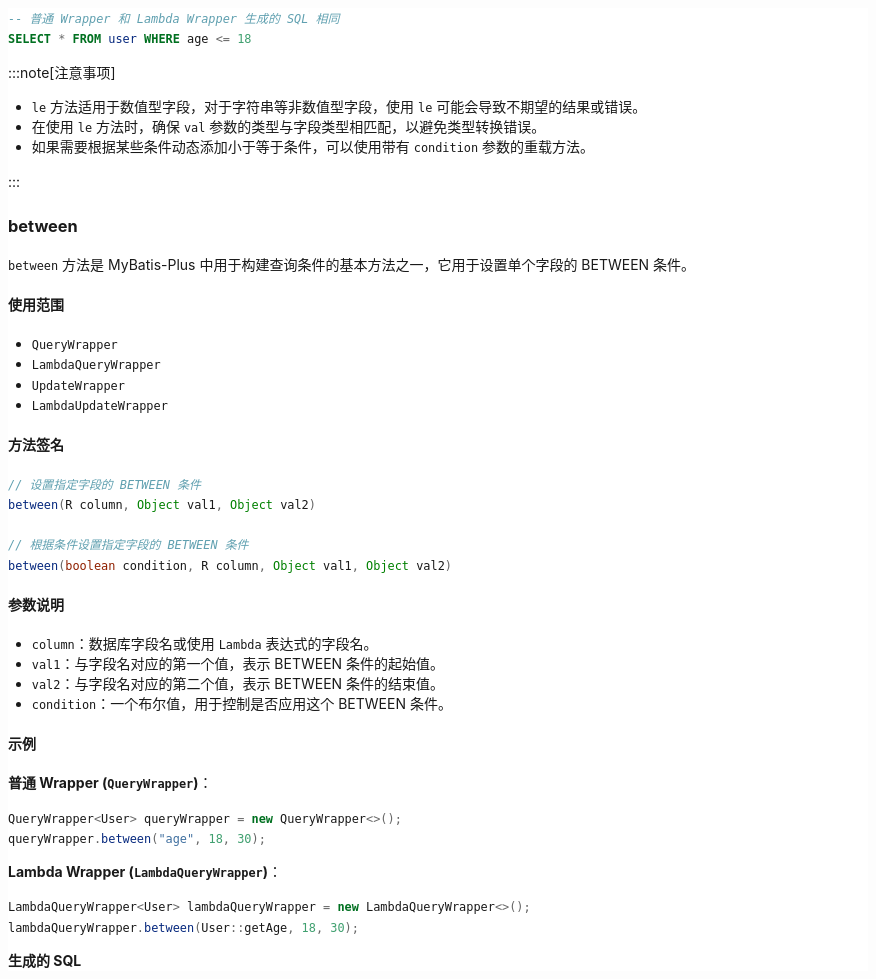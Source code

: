 ```sql
-- 普通 Wrapper 和 Lambda Wrapper 生成的 SQL 相同
SELECT * FROM user WHERE age <= 18
```

:::note[注意事项]

- `le` 方法适用于数值型字段，对于字符串等非数值型字段，使用 `le` 可能会导致不期望的结果或错误。
- 在使用 `le` 方法时，确保 `val` 参数的类型与字段类型相匹配，以避免类型转换错误。
- 如果需要根据某些条件动态添加小于等于条件，可以使用带有 `condition` 参数的重载方法。

:::

### between

`between` 方法是 MyBatis-Plus 中用于构建查询条件的基本方法之一，它用于设置单个字段的 BETWEEN 条件。

#### 使用范围

- `QueryWrapper`
- `LambdaQueryWrapper`
- `UpdateWrapper`
- `LambdaUpdateWrapper`

#### 方法签名

```java
// 设置指定字段的 BETWEEN 条件
between(R column, Object val1, Object val2)

// 根据条件设置指定字段的 BETWEEN 条件
between(boolean condition, R column, Object val1, Object val2)
```

#### 参数说明

- `column`：数据库字段名或使用 `Lambda` 表达式的字段名。
- `val1`：与字段名对应的第一个值，表示 BETWEEN 条件的起始值。
- `val2`：与字段名对应的第二个值，表示 BETWEEN 条件的结束值。
- `condition`：一个布尔值，用于控制是否应用这个 BETWEEN 条件。

#### 示例

**普通 Wrapper (`QueryWrapper`)**：

```java
QueryWrapper<User> queryWrapper = new QueryWrapper<>();
queryWrapper.between("age", 18, 30);
```

**Lambda Wrapper (`LambdaQueryWrapper`)**：

```java
LambdaQueryWrapper<User> lambdaQueryWrapper = new LambdaQueryWrapper<>();
lambdaQueryWrapper.between(User::getAge, 18, 30);
```

**生成的 SQL**
